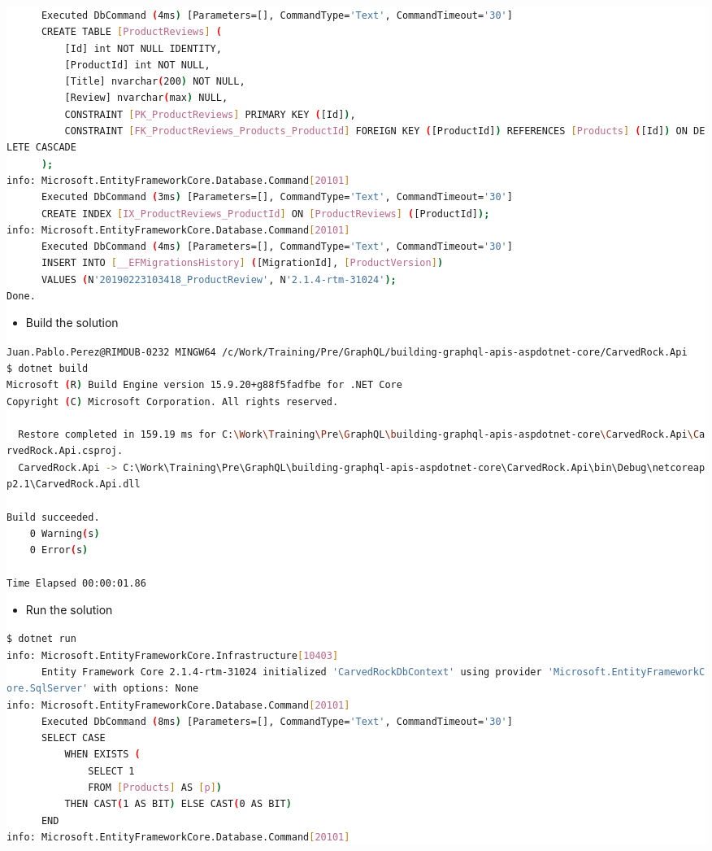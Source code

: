 ```bash
      Executed DbCommand (4ms) [Parameters=[], CommandType='Text', CommandTimeout='30']
      CREATE TABLE [ProductReviews] (
          [Id] int NOT NULL IDENTITY,
          [ProductId] int NOT NULL,
          [Title] nvarchar(200) NOT NULL,
          [Review] nvarchar(max) NULL,
          CONSTRAINT [PK_ProductReviews] PRIMARY KEY ([Id]),
          CONSTRAINT [FK_ProductReviews_Products_ProductId] FOREIGN KEY ([ProductId]) REFERENCES [Products] ([Id]) ON DELETE CASCADE
      );
info: Microsoft.EntityFrameworkCore.Database.Command[20101]
      Executed DbCommand (3ms) [Parameters=[], CommandType='Text', CommandTimeout='30']
      CREATE INDEX [IX_ProductReviews_ProductId] ON [ProductReviews] ([ProductId]);
info: Microsoft.EntityFrameworkCore.Database.Command[20101]
      Executed DbCommand (4ms) [Parameters=[], CommandType='Text', CommandTimeout='30']
      INSERT INTO [__EFMigrationsHistory] ([MigrationId], [ProductVersion])
      VALUES (N'20190223103418_ProductReview', N'2.1.4-rtm-31024');
Done.
```

- Build the solution

```bash
Juan.Pablo.Perez@RIMDUB-0232 MINGW64 /c/Work/Training/Pre/GraphQL/building-graphql-apis-aspdotnet-core/CarvedRock.Api
$ dotnet build
Microsoft (R) Build Engine version 15.9.20+g88f5fadfbe for .NET Core
Copyright (C) Microsoft Corporation. All rights reserved.

  Restore completed in 159.19 ms for C:\Work\Training\Pre\GraphQL\building-graphql-apis-aspdotnet-core\CarvedRock.Api\CarvedRock.Api.csproj.
  CarvedRock.Api -> C:\Work\Training\Pre\GraphQL\building-graphql-apis-aspdotnet-core\CarvedRock.Api\bin\Debug\netcoreapp2.1\CarvedRock.Api.dll

Build succeeded.
    0 Warning(s)
    0 Error(s)

Time Elapsed 00:00:01.86
```

- Run the solution

```bash
$ dotnet run
info: Microsoft.EntityFrameworkCore.Infrastructure[10403]
      Entity Framework Core 2.1.4-rtm-31024 initialized 'CarvedRockDbContext' using provider 'Microsoft.EntityFrameworkCore.SqlServer' with options: None
info: Microsoft.EntityFrameworkCore.Database.Command[20101]
      Executed DbCommand (8ms) [Parameters=[], CommandType='Text', CommandTimeout='30']
      SELECT CASE
          WHEN EXISTS (
              SELECT 1
              FROM [Products] AS [p])
          THEN CAST(1 AS BIT) ELSE CAST(0 AS BIT)
      END
info: Microsoft.EntityFrameworkCore.Database.Command[20101]
```